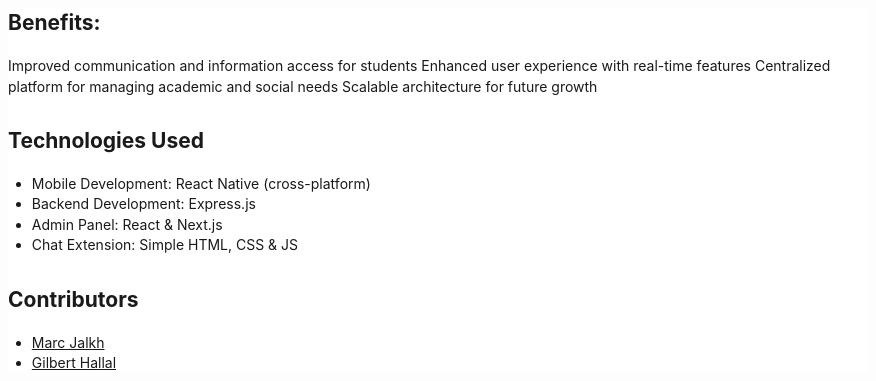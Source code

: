 ## Benefits:

Improved communication and information access for students
Enhanced user experience with real-time features
Centralized platform for managing academic and social needs
Scalable architecture for future growth

## Technologies Used

- Mobile Development: React Native (cross-platform)
- Backend Development: Express.js
- Admin Panel: React & Next.js
- Chat Extension: Simple HTML, CSS & JS

## Contributors

- [Marc Jalkh](https://github.com/Marc-Jalkh)
- [Gilbert Hallal](https://github.com/Dev-Sd3)
